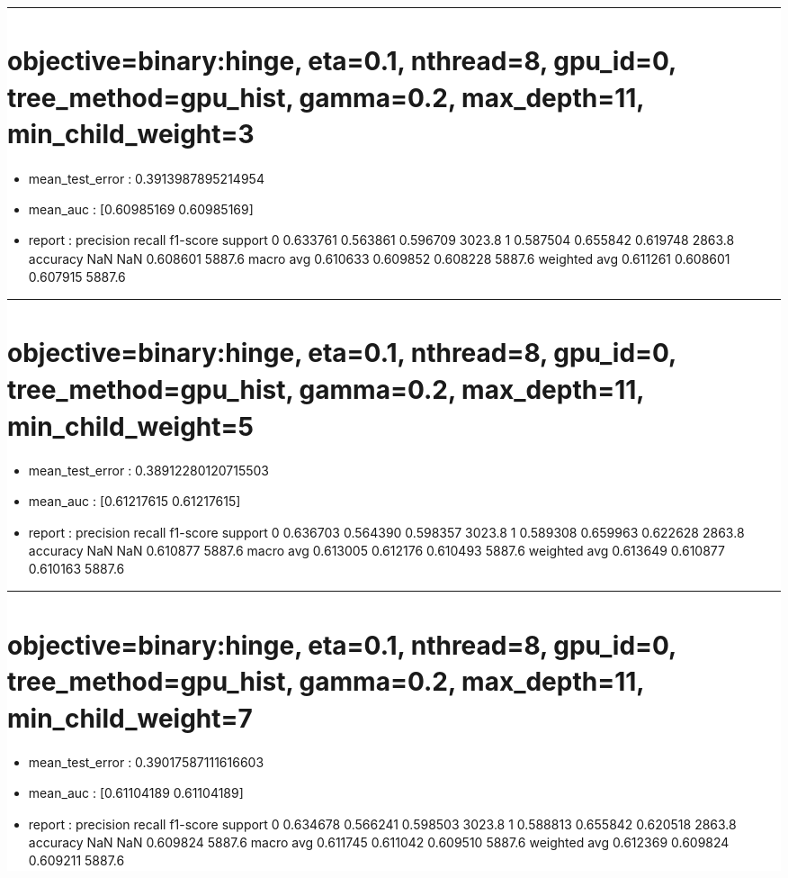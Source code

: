 --------------------------------------------------


# objective=binary:hinge, eta=0.1, nthread=8, gpu_id=0, tree_method=gpu_hist, gamma=0.2, max_depth=11, min_child_weight=3
- mean_test_error : 0.3913987895214954

- mean_auc : [0.60985169 0.60985169]

- report :
               precision    recall  f1-score  support
0              0.633761  0.563861  0.596709   3023.8
1              0.587504  0.655842  0.619748   2863.8
accuracy            NaN       NaN  0.608601   5887.6
macro avg      0.610633  0.609852  0.608228   5887.6
weighted avg   0.611261  0.608601  0.607915   5887.6

--------------------------------------------------


# objective=binary:hinge, eta=0.1, nthread=8, gpu_id=0, tree_method=gpu_hist, gamma=0.2, max_depth=11, min_child_weight=5
- mean_test_error : 0.38912280120715503

- mean_auc : [0.61217615 0.61217615]

- report :
               precision    recall  f1-score  support
0              0.636703  0.564390  0.598357   3023.8
1              0.589308  0.659963  0.622628   2863.8
accuracy            NaN       NaN  0.610877   5887.6
macro avg      0.613005  0.612176  0.610493   5887.6
weighted avg   0.613649  0.610877  0.610163   5887.6

--------------------------------------------------


# objective=binary:hinge, eta=0.1, nthread=8, gpu_id=0, tree_method=gpu_hist, gamma=0.2, max_depth=11, min_child_weight=7
- mean_test_error : 0.39017587111616603

- mean_auc : [0.61104189 0.61104189]

- report :
               precision    recall  f1-score  support
0              0.634678  0.566241  0.598503   3023.8
1              0.588813  0.655842  0.620518   2863.8
accuracy            NaN       NaN  0.609824   5887.6
macro avg      0.611745  0.611042  0.609510   5887.6
weighted avg   0.612369  0.609824  0.609211   5887.6
